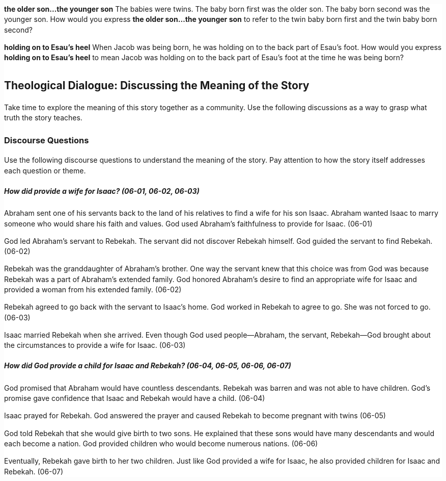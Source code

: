 **the older son…the younger son** The babies were twins. The baby born first was the older son. The baby born second was the younger son. How would you express **the older son…the younger son** to refer to the twin baby born first and the twin baby born second?

**holding on to Esau’s heel** When Jacob was being born, he was holding on to the back part of Esau’s foot. How would you express **holding on to Esau’s heel** to mean Jacob was holding on to the back part of Esau’s foot at the time he was being born?



## Theological Dialogue: Discussing the Meaning of the Story

Take time to explore the meaning of this story together as a community. Use the following discussions as a way to grasp what truth the story teaches.

### Discourse Questions

Use the following discourse questions to understand the meaning of the story. Pay attention to how the story itself addresses each question or theme.

##### How did provide a wife for Isaac? (06-01, 06-02, 06-03)

Abraham sent one of his servants back to the land of his relatives to find a wife for his son Isaac. Abraham wanted Isaac to marry someone who would share his faith and values. God used Abraham’s faithfulness to provide for Isaac. (06-01)

God led Abraham’s servant to Rebekah. The servant did not discover Rebekah himself. God guided the servant to find Rebekah. (06-02)

Rebekah was the granddaughter of Abraham’s brother. One way the servant knew that this choice was from God was because Rebekah was a part of Abraham’s extended family. God honored Abraham’s desire to find an appropriate wife for Isaac and provided a woman from his extended family. (06-02)

Rebekah agreed to go back with the servant to Isaac’s home. God worked in Rebekah to agree to go. She was not forced to go. (06-03)

Isaac married Rebekah when she arrived. Even though God used people—Abraham, the servant, Rebekah—God brought about the circumstances to provide a wife for Isaac. (06-03)

##### How did God provide a child for Isaac and Rebekah? (06-04, 06-05, 06-06, 06-07)

God promised that Abraham would have countless descendants. Rebekah was barren and was not able to have children. God’s promise gave confidence that Isaac and Rebekah would have a child. (06-04)

Isaac prayed for Rebekah. God answered the prayer and caused Rebekah to become pregnant with twins (06-05)

God told Rebekah that she would give birth to two sons. He explained that these sons would have many descendants and would each become a nation. God provided children who would become numerous nations. (06-06)

Eventually, Rebekah gave birth to her two children. Just like God provided a wife for Isaac, he also provided children for Isaac and Rebekah. (06-07)
